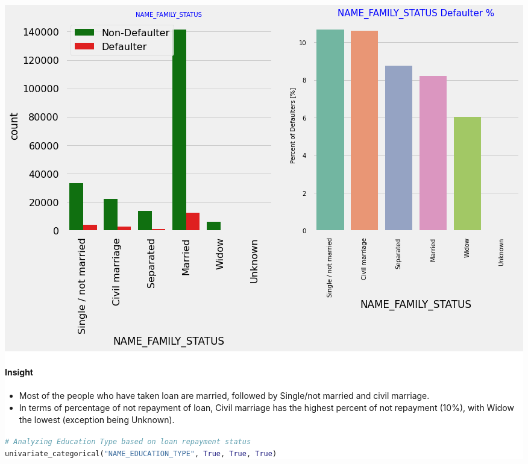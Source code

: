 
    
![png](output_113_0.png)
    


#### Insight
- Most of the people who have taken loan are married, followed by Single/not married and civil marriage.
- In terms of percentage of not repayment of loan, Civil marriage has the highest percent of not repayment (10%), with Widow the lowest (exception being Unknown).


```python
# Analyzing Education Type based on loan repayment status
univariate_categorical("NAME_EDUCATION_TYPE", True, True, True)
```


    